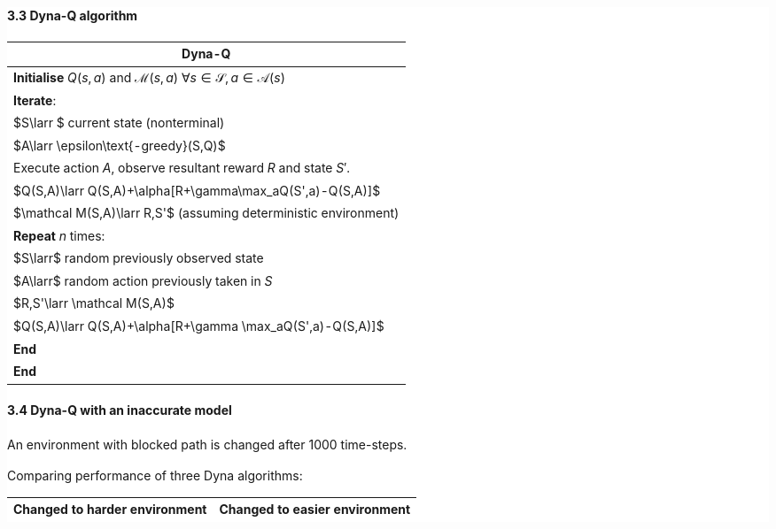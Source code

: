 

#### 3.3 Dyna-Q algorithm

| Dyna-Q                                                       |
| ------------------------------------------------------------ |
| **Initialise** $Q(s,a)$ and $\mathcal M(s,a) \ \forall s\in\mathcal S, a\in\mathcal A(s)$ |
| **Iterate**:                                                 |
| $S\larr $ current state (nonterminal)                        |
| $A\larr \epsilon\text{-greedy}(S,Q)$                         |
| Execute action $A$, observe resultant reward $R$ and state $S'$. |
| $Q(S,A)\larr Q(S,A)+\alpha[R+\gamma\max_aQ(S',a)-Q(S,A)]$    |
| $\mathcal M(S,A)\larr R,S'$ (assuming deterministic environment) |
| **Repeat** *n* times:                                        |
| $S\larr$ random previously observed state                    |
| $A\larr$ random action previously taken in $S$               |
| $R,S'\larr \mathcal M(S,A)$                                  |
| $Q(S,A)\larr Q(S,A)+\alpha[R+\gamma \max_aQ(S',a)-Q(S,A)]$   |
| **End**                                                      |
| **End**                                                      |



#### 3.4 Dyna-Q with an inaccurate model

An environment with blocked path is changed after 1000 time-steps.

Comparing performance of three Dyna algorithms:

|                                Changed to harder environment | Changed to easier environment                                |
| -----------------------------------------------------------: | ------------------------------------------------------------ |
